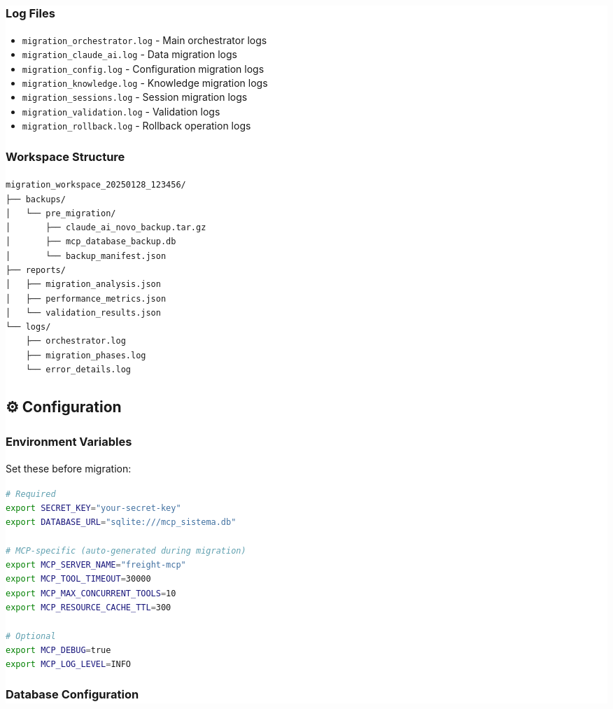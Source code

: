 ### Log Files
- `migration_orchestrator.log` - Main orchestrator logs
- `migration_claude_ai.log` - Data migration logs
- `migration_config.log` - Configuration migration logs
- `migration_knowledge.log` - Knowledge migration logs
- `migration_sessions.log` - Session migration logs
- `migration_validation.log` - Validation logs
- `migration_rollback.log` - Rollback operation logs

### Workspace Structure
```
migration_workspace_20250128_123456/
├── backups/
│   └── pre_migration/
│       ├── claude_ai_novo_backup.tar.gz
│       ├── mcp_database_backup.db
│       └── backup_manifest.json
├── reports/
│   ├── migration_analysis.json
│   ├── performance_metrics.json
│   └── validation_results.json
└── logs/
    ├── orchestrator.log
    ├── migration_phases.log
    └── error_details.log
```

## ⚙️ Configuration

### Environment Variables

Set these before migration:

```bash
# Required
export SECRET_KEY="your-secret-key"
export DATABASE_URL="sqlite:///mcp_sistema.db"

# MCP-specific (auto-generated during migration)
export MCP_SERVER_NAME="freight-mcp"
export MCP_TOOL_TIMEOUT=30000
export MCP_MAX_CONCURRENT_TOOLS=10
export MCP_RESOURCE_CACHE_TTL=300

# Optional
export MCP_DEBUG=true
export MCP_LOG_LEVEL=INFO
```

### Database Configuration
